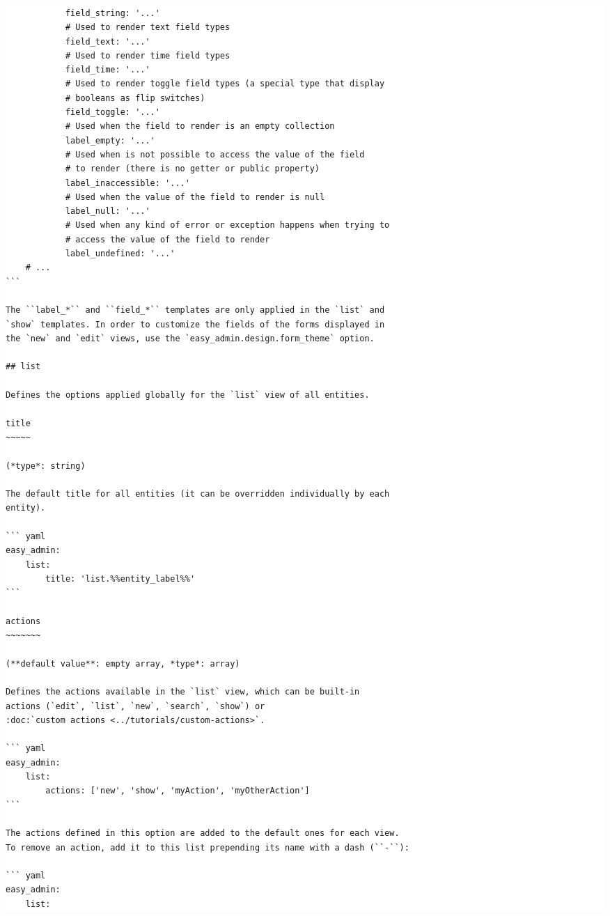 ~~~~~~~~~~~
            field_string: '...'
            # Used to render text field types
            field_text: '...'
            # Used to render time field types
            field_time: '...'
            # Used to render toggle field types (a special type that display
            # booleans as flip switches)
            field_toggle: '...'
            # Used when the field to render is an empty collection
            label_empty: '...'
            # Used when is not possible to access the value of the field
            # to render (there is no getter or public property)
            label_inaccessible: '...'
            # Used when the value of the field to render is null
            label_null: '...'
            # Used when any kind of error or exception happens when trying to
            # access the value of the field to render
            label_undefined: '...'
    # ...
```

The ``label_*`` and ``field_*`` templates are only applied in the `list` and
`show` templates. In order to customize the fields of the forms displayed in
the `new` and `edit` views, use the `easy_admin.design.form_theme` option.

## list

Defines the options applied globally for the `list` view of all entities.

title
~~~~~

(*type*: string)

The default title for all entities (it can be overridden individually by each
entity).

``` yaml
easy_admin:
    list:
        title: 'list.%%entity_label%%'
```

actions
~~~~~~~

(**default value**: empty array, *type*: array)

Defines the actions available in the `list` view, which can be built-in
actions (`edit`, `list`, `new`, `search`, `show`) or
:doc:`custom actions <../tutorials/custom-actions>`.

``` yaml
easy_admin:
    list:
        actions: ['new', 'show', 'myAction', 'myOtherAction']
```

The actions defined in this option are added to the default ones for each view.
To remove an action, add it to this list prepending its name with a dash (``-``):

``` yaml
easy_admin:
    list:
~~~~~~~~~~~